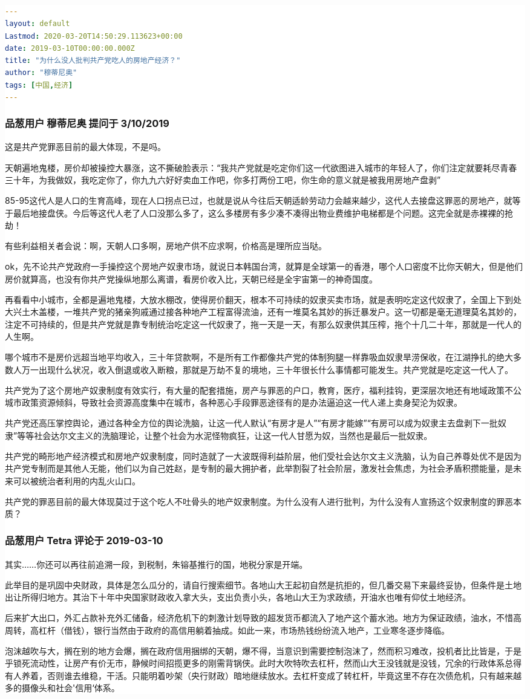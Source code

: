```yaml
---
layout: default
Lastmod: 2020-03-20T14:50:29.113623+00:00
date: 2019-03-10T00:00:00.000Z
title: "为什么没人批判共产党吃人的房地产经济？"
author: "穆蒂尼奥"
tags: [中国,经济]
---
```



### 品葱用户 **穆蒂尼奥** 提问于 3/10/2019
    
这是共产党罪恶目前的最大体现，不是吗。  
  
天朝遍地鬼楼，房价却被操控大暴涨，这不撕破脸表示：“我共产党就是吃定你们这一代欲图进入城市的年轻人了，你们注定就要耗尽青春三十年，为我做奴，我吃定你了，你九九六好好卖血工作吧，你多打两份工吧，你生命的意义就是被我用房地产盘剥”  
  
85-95这代人是人口的生育高峰，现在人口拐点已过，也就是说从今往后天朝适龄劳动力会越来越少，这代人去接盘这罪恶的房地产，就等于最后地接盘侠。今后等这代人老了人口没那么多了，这么多楼房有多少凑不凑得出物业费维护电梯都是个问题。这完全就是赤裸裸的抢劫！  
  
有些利益相关者会说：啊，天朝人口多啊，房地产供不应求啊，价格高是理所应当哒。  
  
ok，先不论共产党政府一手操控这个房地产奴隶市场，就说日本韩国台湾，就算是全球第一的香港，哪个人口密度不比你天朝大，但是他们房价就算高，也没有你共产党操纵地那么离谱，看房价收入比，天朝已经是全宇宙第一的神奇国度。  
  
再看看中小城市，全都是遍地鬼楼，大放水棚改，使得房价翻天，根本不可持续的奴隶买卖市场，就是表明吃定这代奴隶了，全国上下到处大兴土木盖楼，一堆共产党的猪亲狗戚通过接各种地产工程富得流油，还有一堆莫名其妙的拆迁暴发户。这一切都是毫无道理莫名其妙的，注定不可持续的，但是共产党就是靠专制统治吃定这一代奴隶了，拖一天是一天，有那么奴隶供其压榨，拖个十几二十年，那就是一代人的人生啊。  
  
哪个城市不是房价远超当地平均收入，三十年贷款啊，不是所有工作都像共产党的体制狗腿一样靠吸血奴隶旱涝保收，在江湖挣扎的绝大多数人万一出现什么状况，收入倒退或收入断粮，那就是万劫不复的境地，三十年很长什么事情都可能发生。共产党就是吃定这一代人了。  
  
共产党为了这个房地产奴隶制度有效实行，有大量的配套措施，房产与罪恶的户口，教育，医疗，福利挂钩，更深层次地还有地域政策不公城市政策资源倾斜，导致社会资源高度集中在城市，各种恶心手段罪恶途径有的是办法逼迫这一代人递上卖身契沦为奴隶。  
  
共产党还高压掌控舆论，通过各种全方位的舆论洗脑，让这一代人默认“有房才是人”“有房才能嫁”“有房可以成为奴隶主去盘剥下一批奴隶”等等社会达尔文主义的洗脑理论，让整个社会为水泥怪物疯狂，让这一代人甘愿为奴，当然也是最后一批奴隶。  
  
共产党的畸形地产经济模式和房地产奴隶制度，同时造就了一大波既得利益阶层，他们受社会达尔文主义洗脑，认为自己养尊处优不是因为共产党专制而是其他人无能，他们以为自己姓赵，是专制的最大拥护者，此举割裂了社会阶层，激发社会焦虑，为社会矛盾积攒能量，是未来可以被统治者利用的内乱火山口。  
  
共产党的罪恶目前的最大体现莫过于这个吃人不吐骨头的地产奴隶制度。为什么没有人进行批判，为什么没有人宣扬这个奴隶制度的罪恶本质？
    
                

### 品葱用户 **Tetra** 评论于 2019-03-10
        
其实……你还可以再往前追溯一段，到税制，朱镕基推行的国，地税分家是开端。  
  
此举目的是巩固中央财政，具体是怎么瓜分的，请自行搜索细节。各地山大王起初自然是抗拒的，但几番交易下来最终妥协，但条件是土地出让所得归地方。其治下十年中央国家财政收入拿大头，支出负责小头，各地山大王为求政绩，开油水也唯有仰仗土地经济。  
  
后来扩大出口，外汇占款补充外汇储备，经济危机下的刺激计划导致的超发货币都流入了地产这个蓄水池。地方为保证政绩，油水，不惜高周转，高杠杆（借钱），银行当然由于政府的高信用躺着抽成。如此一来，市场热钱纷纷流入地产，工业寒冬逐步降临。  
  
泡沫越吹与大，搁在别的地方会爆，搁在政府信用捆绑的天朝，爆不得，当意识到需要控制泡沫了，然而积习难改，投机者比比皆是，于是乎锁死流动性，让房产有价无市，静候时间招揽更多的刚需背锅侠。此时大吹特吹去杠杆，然而山大王没钱就是没钱，冗余的行政体系总得有人养着，否则谁去维稳，干活。只能明着吵架（央行财政）暗地继续放水。去杠杆变成了转杠杆，毕竟这里不存在次债危机，只有越来越多的摄像头和社会'信用‘体系。  
  